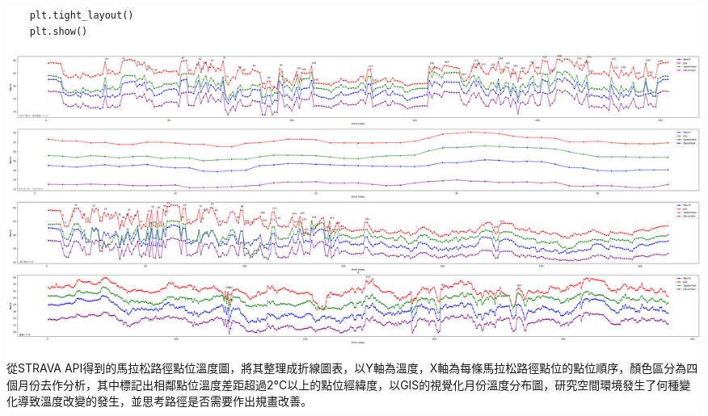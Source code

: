 ```python
    plt.tight_layout()
    plt.show()
```

![alt text](img/馬拉松點位溫度圖表.png)

從STRAVA API得到的馬拉松路徑點位溫度圖，將其整理成折線圖表，以Y軸為溫度，X軸為每條馬拉松路徑點位的點位順序，顏色區分為四個月份去作分析，其中標記出相鄰點位溫度差距超過2°C以上的點位經緯度，以GIS的視覺化月份溫度分布圖，研究空間環境發生了何種變化導致溫度改變的發生，並思考路徑是否需要作出規畫改善。